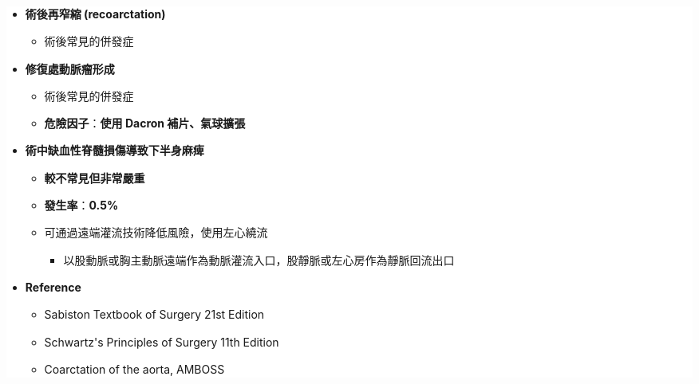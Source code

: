   - **術後再窄縮 (recoarctation)**

    - 術後常見的併發症

  - **修復處動脈瘤形成**

    - 術後常見的併發症

    - **危險因子**：**使用 Dacron 補片、氣球擴張**

  - **術中缺血性脊髓損傷導致下半身麻痺**

    - **較不常見但非常嚴重**

    - **發生率**：**0.5%**

    - 可通過遠端灌流技術降低風險，使用左心繞流

      - 以股動脈或胸主動脈遠端作為動脈灌流入口，股靜脈或左心房作為靜脈回流出口

- **Reference**

  - Sabiston Textbook of Surgery 21st Edition

  - Schwartz's Principles of Surgery 11th Edition

  - Coarctation of the aorta, AMBOSS
